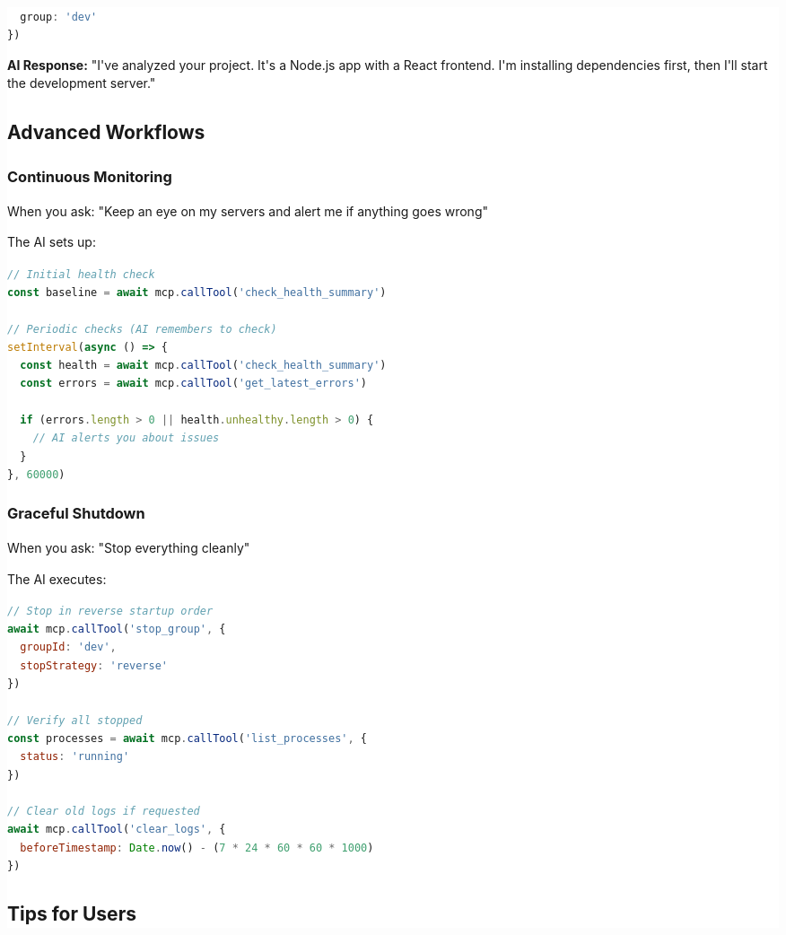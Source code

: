 ```javascript
  group: 'dev'
})
```

**AI Response:** "I've analyzed your project. It's a Node.js app with a React frontend. I'm installing dependencies first, then I'll start the development server."

## Advanced Workflows

### Continuous Monitoring

When you ask: "Keep an eye on my servers and alert me if anything goes wrong"

The AI sets up:
```javascript
// Initial health check
const baseline = await mcp.callTool('check_health_summary')

// Periodic checks (AI remembers to check)
setInterval(async () => {
  const health = await mcp.callTool('check_health_summary')
  const errors = await mcp.callTool('get_latest_errors')

  if (errors.length > 0 || health.unhealthy.length > 0) {
    // AI alerts you about issues
  }
}, 60000)
```

### Graceful Shutdown

When you ask: "Stop everything cleanly"

The AI executes:
```javascript
// Stop in reverse startup order
await mcp.callTool('stop_group', {
  groupId: 'dev',
  stopStrategy: 'reverse'
})

// Verify all stopped
const processes = await mcp.callTool('list_processes', {
  status: 'running'
})

// Clear old logs if requested
await mcp.callTool('clear_logs', {
  beforeTimestamp: Date.now() - (7 * 24 * 60 * 60 * 1000)
})
```

## Tips for Users
